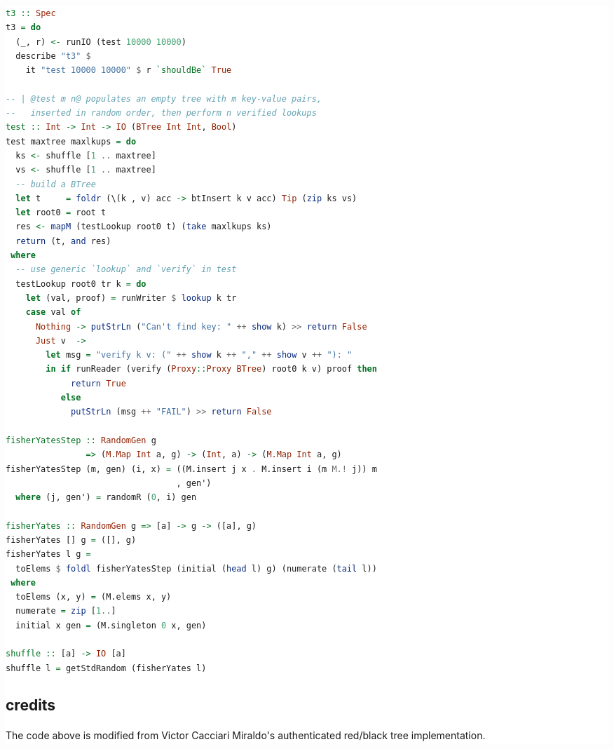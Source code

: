 ```haskell
t3 :: Spec
t3 = do
  (_, r) <- runIO (test 10000 10000)
  describe "t3" $
    it "test 10000 10000" $ r `shouldBe` True

-- | @test m n@ populates an empty tree with m key-value pairs,
--   inserted in random order, then perform n verified lookups
test :: Int -> Int -> IO (BTree Int Int, Bool)
test maxtree maxlkups = do
  ks <- shuffle [1 .. maxtree]
  vs <- shuffle [1 .. maxtree]
  -- build a BTree
  let t     = foldr (\(k , v) acc -> btInsert k v acc) Tip (zip ks vs)
  let root0 = root t
  res <- mapM (testLookup root0 t) (take maxlkups ks)
  return (t, and res)
 where
  -- use generic `lookup` and `verify` in test
  testLookup root0 tr k = do
    let (val, proof) = runWriter $ lookup k tr
    case val of
      Nothing -> putStrLn ("Can't find key: " ++ show k) >> return False
      Just v  ->
        let msg = "verify k v: (" ++ show k ++ "," ++ show v ++ "): "
        in if runReader (verify (Proxy::Proxy BTree) root0 k v) proof then
             return True
           else
             putStrLn (msg ++ "FAIL") >> return False

fisherYatesStep :: RandomGen g
                => (M.Map Int a, g) -> (Int, a) -> (M.Map Int a, g)
fisherYatesStep (m, gen) (i, x) = ((M.insert j x . M.insert i (m M.! j)) m
                                  , gen')
  where (j, gen') = randomR (0, i) gen

fisherYates :: RandomGen g => [a] -> g -> ([a], g)
fisherYates [] g = ([], g)
fisherYates l g =
  toElems $ foldl fisherYatesStep (initial (head l) g) (numerate (tail l))
 where
  toElems (x, y) = (M.elems x, y)
  numerate = zip [1..]
  initial x gen = (M.singleton 0 x, gen)

shuffle :: [a] -> IO [a]
shuffle l = getStdRandom (fisherYates l)
```

credits
-------

The code above is modified from Victor Cacciari Miraldo's authenticated
red/black tree implementation.

